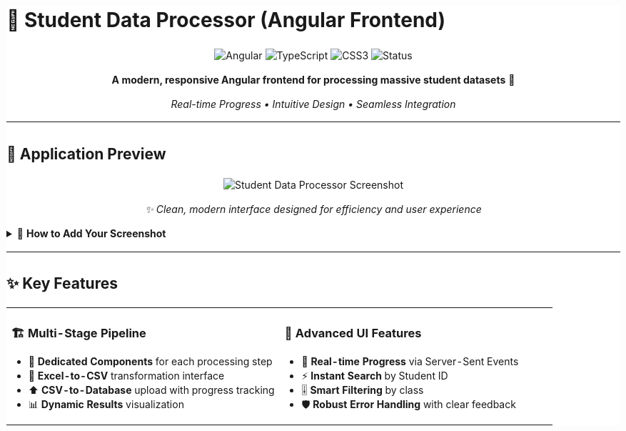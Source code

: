 # 🎨 Student Data Processor (Angular Frontend)

<div align="center">

![Angular](https://img.shields.io/badge/Angular-18+-DD0031?style=for-the-badge&logo=angular&logoColor=white)
![TypeScript](https://img.shields.io/badge/TypeScript-5.5+-3178C6?style=for-the-badge&logo=typescript&logoColor=white)
![CSS3](https://img.shields.io/badge/CSS3-1572B6?style=for-the-badge&logo=css3&logoColor=white)
![Status](https://img.shields.io/badge/Status-Complete-00C851?style=for-the-badge&logo=checkmarx&logoColor=white)

**A modern, responsive Angular frontend for processing massive student datasets** 🚀

*Real-time Progress • Intuitive Design • Seamless Integration*

</div>

---

## 🌟 Application Preview

<div align="center">

![Student Data Processor Screenshot](src/app-screenshot.png1)

*✨ Clean, modern interface designed for efficiency and user experience*

</div>

<details><summary>📸 <strong>How to Add Your Screenshot</strong></summary></details>

---

## ✨ Key Features

<table>
<tr>
<td width="50%">

### 🏗️ **Multi-Stage Pipeline**
- 🎯 **Dedicated Components** for each processing step
- 🔄 **Excel-to-CSV** transformation interface
- ⬆️ **CSV-to-Database** upload with progress tracking
- 📊 **Dynamic Results** visualization

</td>
<td width="50%">

### 🚀 **Advanced UI Features**
- 📡 **Real-time Progress** via Server-Sent Events
- ⚡ **Instant Search** by Student ID
- 🎚️ **Smart Filtering** by class
- 🛡️ **Robust Error Handling** with clear feedback
